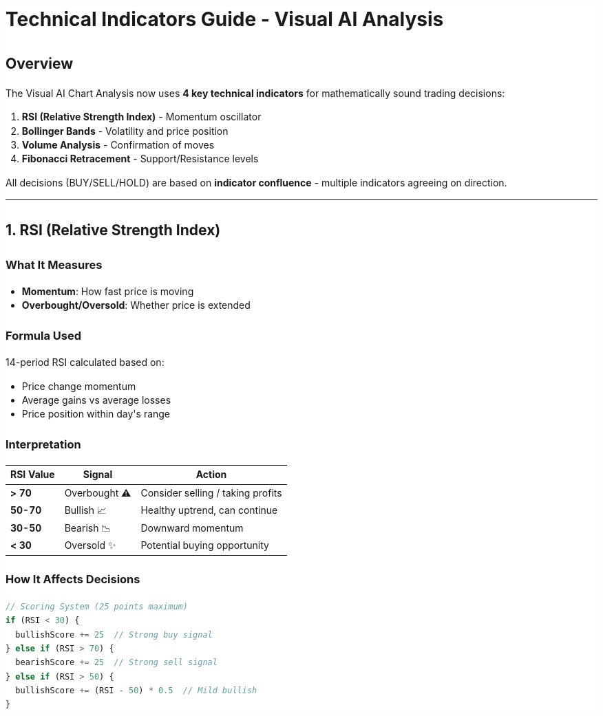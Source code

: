 # Technical Indicators Guide - Visual AI Analysis

## Overview

The Visual AI Chart Analysis now uses **4 key technical indicators** for mathematically sound trading decisions:

1. **RSI (Relative Strength Index)** - Momentum oscillator
2. **Bollinger Bands** - Volatility and price position
3. **Volume Analysis** - Confirmation of moves
4. **Fibonacci Retracement** - Support/Resistance levels

All decisions (BUY/SELL/HOLD) are based on **indicator confluence** - multiple indicators agreeing on direction.

---

## 1. RSI (Relative Strength Index)

### What It Measures
- **Momentum**: How fast price is moving
- **Overbought/Oversold**: Whether price is extended

### Formula Used
14-period RSI calculated based on:
- Price change momentum
- Average gains vs average losses
- Price position within day's range

### Interpretation

| RSI Value | Signal | Action |
|-----------|--------|--------|
| **> 70** | Overbought ⚠️ | Consider selling / taking profits |
| **50-70** | Bullish 📈 | Healthy uptrend, can continue |
| **30-50** | Bearish 📉 | Downward momentum |
| **< 30** | Oversold ✨ | Potential buying opportunity |

### How It Affects Decisions

```javascript
// Scoring System (25 points maximum)
if (RSI < 30) {
  bullishScore += 25  // Strong buy signal
} else if (RSI > 70) {
  bearishScore += 25  // Strong sell signal
} else if (RSI > 50) {
  bullishScore += (RSI - 50) * 0.5  // Mild bullish
}
```
